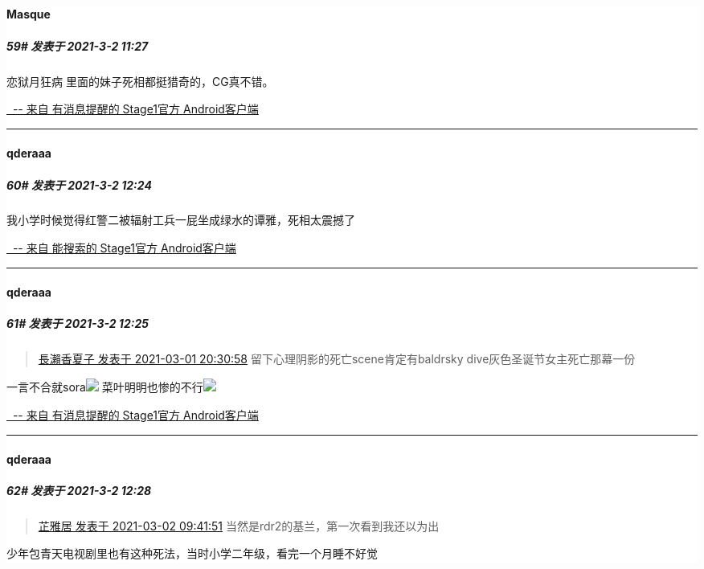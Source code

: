 ####  Masque  
##### 59#       发表于 2021-3-2 11:27




恋狱月狂病
里面的妹子死相都挺猎奇的，CG真不错。

[  -- 来自 有消息提醒的 Stage1官方 Android客户端](https://www.coolapk.com/apk/140634)







*****

####  qderaaa  
##### 60#       发表于 2021-3-2 12:24




我小学时候觉得红警二被辐射工兵一屁坐成绿水的谭雅，死相太震撼了

[  -- 来自 能搜索的 Stage1官方 Android客户端](https://www.coolapk.com/apk/140634)







*****

####  qderaaa  
##### 61#       发表于 2021-3-2 12:25



<blockquote><a href="httphttps://bbs.saraba1st.com/2b/forum.php?mod=redirect&amp;goto=findpost&amp;pid=50479390&amp;ptid=1990431" target="_blank">長瀨香夏子 发表于 2021-03-01 20:30:58</a>
留下心理阴影的死亡scene肯定有baldrsky dive灰色圣诞节女主死亡那幕一份</blockquote>一言不合就sora<img src="https://static.saraba1st.com/image/smiley/face2017/068.png" referrerpolicy="no-referrer">
菜叶明明也惨的不行<img src="https://static.saraba1st.com/image/smiley/face2017/097.png" referrerpolicy="no-referrer">

[  -- 来自 有消息提醒的 Stage1官方 Android客户端](https://www.coolapk.com/apk/140634)







*****

####  qderaaa  
##### 62#       发表于 2021-3-2 12:28



<blockquote><a href="httphttps://bbs.saraba1st.com/2b/forum.php?mod=redirect&amp;goto=findpost&amp;pid=50483287&amp;ptid=1990431" target="_blank">芷雅居 发表于 2021-03-02 09:41:51</a>
当然是rdr2的基兰，第一次看到我还以为出</blockquote>少年包青天电视剧里也有这种死法，当时小学二年级，看完一个月睡不好觉
